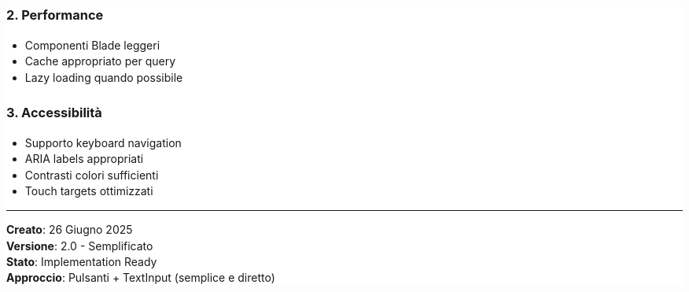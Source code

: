 ### 2. **Performance**
- Componenti Blade leggeri
- Cache appropriato per query
- Lazy loading quando possibile

### 3. **Accessibilità**
- Supporto keyboard navigation
- ARIA labels appropriati
- Contrasti colori sufficienti
- Touch targets ottimizzati

---

**Creato**: 26 Giugno 2025  
**Versione**: 2.0 - Semplificato  
**Stato**: Implementation Ready  
**Approccio**: Pulsanti + TextInput (semplice e diretto) 